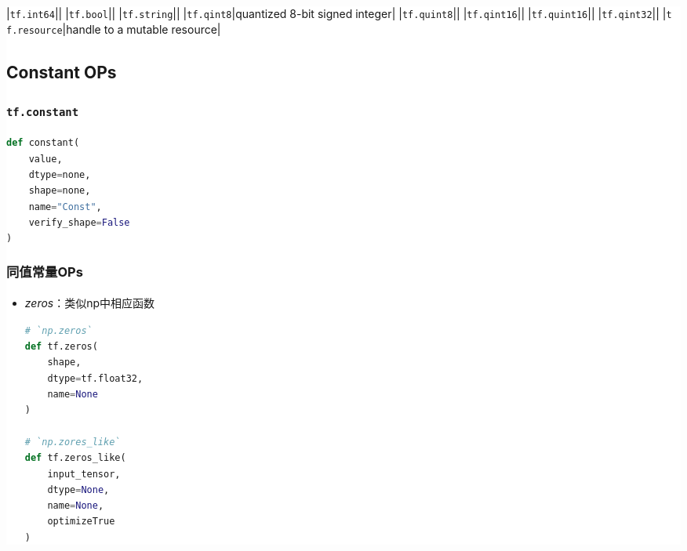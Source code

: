 |`tf.int64`||
|`tf.bool`||
|`tf.string`||
|`tf.qint8`|quantized 8-bit signed integer|
|`tf.quint8`||
|`tf.qint16`||
|`tf.quint16`||
|`tf.qint32`||
|`tf.resource`|handle to a mutable resource|

##	Constant OPs

###	`tf.constant`

```python
def constant(
	value,
	dtype=none,
	shape=none,
	name="Const",
	verify_shape=False
)
```

###	同值常量OPs

-	*zeros*：类似np中相应函数

	```python
	# `np.zeros`
	def tf.zeros(
		shape,
		dtype=tf.float32,
		name=None
	)

	# `np.zores_like`
	def tf.zeros_like(
		input_tensor,
		dtype=None,
		name=None,
		optimizeTrue
	)
	```
